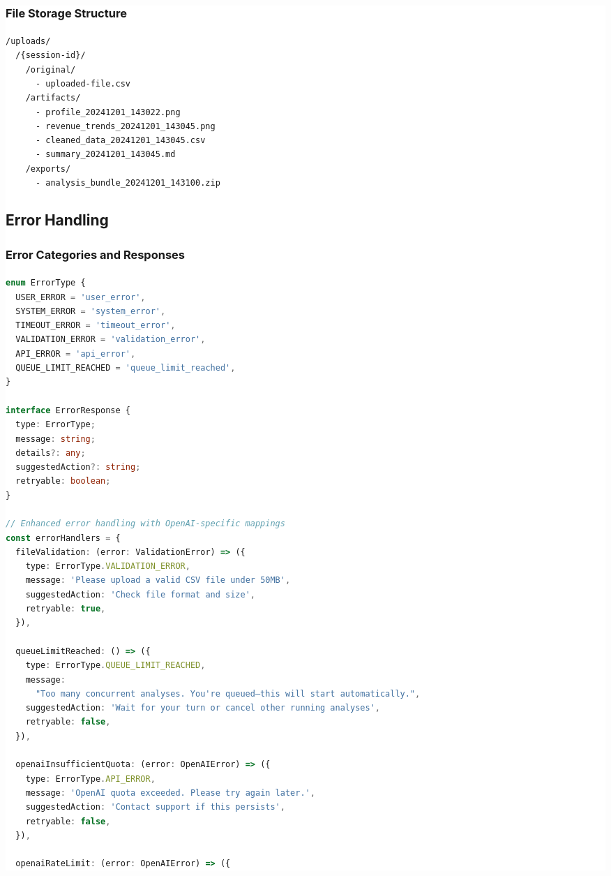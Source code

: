 ### File Storage Structure

```
/uploads/
  /{session-id}/
    /original/
      - uploaded-file.csv
    /artifacts/
      - profile_20241201_143022.png
      - revenue_trends_20241201_143045.png
      - cleaned_data_20241201_143045.csv
      - summary_20241201_143045.md
    /exports/
      - analysis_bundle_20241201_143100.zip
```

## Error Handling

### Error Categories and Responses

```typescript
enum ErrorType {
  USER_ERROR = 'user_error',
  SYSTEM_ERROR = 'system_error',
  TIMEOUT_ERROR = 'timeout_error',
  VALIDATION_ERROR = 'validation_error',
  API_ERROR = 'api_error',
  QUEUE_LIMIT_REACHED = 'queue_limit_reached',
}

interface ErrorResponse {
  type: ErrorType;
  message: string;
  details?: any;
  suggestedAction?: string;
  retryable: boolean;
}

// Enhanced error handling with OpenAI-specific mappings
const errorHandlers = {
  fileValidation: (error: ValidationError) => ({
    type: ErrorType.VALIDATION_ERROR,
    message: 'Please upload a valid CSV file under 50MB',
    suggestedAction: 'Check file format and size',
    retryable: true,
  }),

  queueLimitReached: () => ({
    type: ErrorType.QUEUE_LIMIT_REACHED,
    message:
      "Too many concurrent analyses. You're queued—this will start automatically.",
    suggestedAction: 'Wait for your turn or cancel other running analyses',
    retryable: false,
  }),

  openaiInsufficientQuota: (error: OpenAIError) => ({
    type: ErrorType.API_ERROR,
    message: 'OpenAI quota exceeded. Please try again later.',
    suggestedAction: 'Contact support if this persists',
    retryable: false,
  }),

  openaiRateLimit: (error: OpenAIError) => ({
```